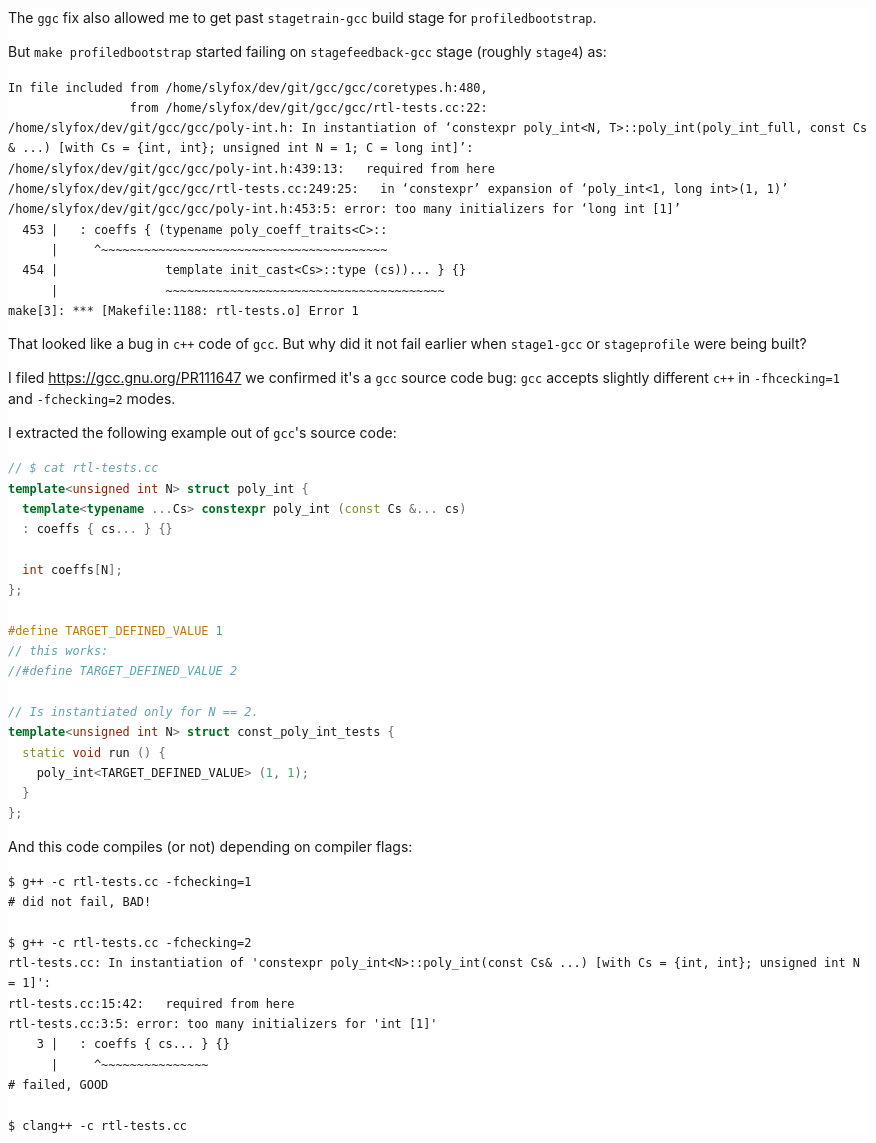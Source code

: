 
The `ggc` fix also allowed me to get past `stagetrain-gcc` build stage
for `profiledbootstrap`.

But `make profiledbootstrap` started failing on `stagefeedback-gcc`
stage (roughly `stage4`) as:

```
In file included from /home/slyfox/dev/git/gcc/gcc/coretypes.h:480,
                 from /home/slyfox/dev/git/gcc/gcc/rtl-tests.cc:22:
/home/slyfox/dev/git/gcc/gcc/poly-int.h: In instantiation of ‘constexpr poly_int<N, T>::poly_int(poly_int_full, const Cs& ...) [with Cs = {int, int}; unsigned int N = 1; C = long int]’:
/home/slyfox/dev/git/gcc/gcc/poly-int.h:439:13:   required from here
/home/slyfox/dev/git/gcc/gcc/rtl-tests.cc:249:25:   in ‘constexpr’ expansion of ‘poly_int<1, long int>(1, 1)’
/home/slyfox/dev/git/gcc/gcc/poly-int.h:453:5: error: too many initializers for ‘long int [1]’
  453 |   : coeffs { (typename poly_coeff_traits<C>::
      |     ^~~~~~~~~~~~~~~~~~~~~~~~~~~~~~~~~~~~~~~~~
  454 |               template init_cast<Cs>::type (cs))... } {}
      |               ~~~~~~~~~~~~~~~~~~~~~~~~~~~~~~~~~~~~~~~
make[3]: *** [Makefile:1188: rtl-tests.o] Error 1
```

That looked like a bug in `c++` code of `gcc`. But why did it not fail
earlier when `stage1-gcc` or `stageprofile` were being built?

I filed <https://gcc.gnu.org/PR111647> we confirmed it's a `gcc` source
code bug: `gcc` accepts slightly different `c++` in `-fhcecking=1` and
`-fchecking=2` modes.

I extracted the following example out of `gcc`'s source code:

```c++
// $ cat rtl-tests.cc
template<unsigned int N> struct poly_int {
  template<typename ...Cs> constexpr poly_int (const Cs &... cs)
  : coeffs { cs... } {}

  int coeffs[N];
};

#define TARGET_DEFINED_VALUE 1
// this works:
//#define TARGET_DEFINED_VALUE 2

// Is instantiated only for N == 2.
template<unsigned int N> struct const_poly_int_tests {
  static void run () {
    poly_int<TARGET_DEFINED_VALUE> (1, 1);
  }
};
```

And this code compiles (or not) depending on compiler flags:

```
$ g++ -c rtl-tests.cc -fchecking=1
# did not fail, BAD!

$ g++ -c rtl-tests.cc -fchecking=2
rtl-tests.cc: In instantiation of 'constexpr poly_int<N>::poly_int(const Cs& ...) [with Cs = {int, int}; unsigned int N = 1]':
rtl-tests.cc:15:42:   required from here
rtl-tests.cc:3:5: error: too many initializers for 'int [1]'
    3 |   : coeffs { cs... } {}
      |     ^~~~~~~~~~~~~~~~
# failed, GOOD

$ clang++ -c rtl-tests.cc
```
